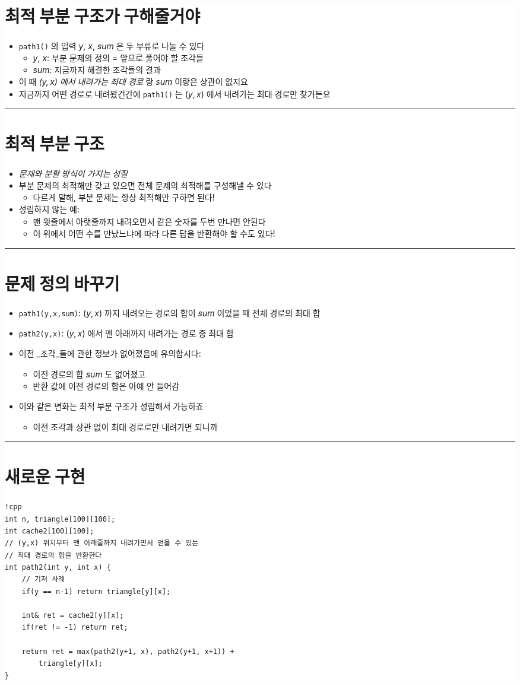 
# 최적 부분 구조가 구해줄거야

* `path1()` 의 입력 $y$, $x$, $sum$ 은 두 부류로 나눌 수 있다
    * $y$, $x$: 부분 문제의 정의 = 앞으로 풀어야 할 조각들
    * $sum$: 지금까지 해결한 조각들의 결과
* 이 때 *$(y,x)$ 에서 내려가는 최대 경로* 랑 $sum$ 이랑은 상관이 없지요
* 지금까지 어떤 경로로 내려왔건간에 `path1()` 는 $(y,x)$ 에서 내려가는 최대 경로만 찾거든요

---

# 최적 부분 구조

* _문제와 분할 방식이 가지는 성질_
* 부분 문제의 최적해만 갖고 있으면 전체 문제의 최적해를 구성해낼 수 있다
    * 다르게 말해, 부분 문제는 항상 최적해만 구하면 된다!
* 성립하지 않는 예:
    * 맨 윗줄에서 아랫줄까지 내려오면서 같은 숫자를 두번 만나면 안된다
    * 이 위에서 어떤 수를 만났느냐에 따라 다른 답을 반환해야 할 수도 있다!

---

# 문제 정의 바꾸기

* `path1(y,x,sum)`: $(y,x)$ 까지 내려오는 경로의 합이 $sum$ 이었을 때 전체 경로의 최대 합
* `path2(y,x)`: $(y,x)$ 에서 맨 아래까지 내려가는 경로 중 최대 합

* 이전 _조각_들에 관한 정보가 없어졌음에 유의합시다:
    * 이전 경로의 합 $sum$ 도 없어졌고
    * 반환 값에 이전 경로의 합은 아예 안 들어감
* 이와 같은 변화는 최적 부분 구조가 성립해서 가능하죠
    * 이전 조각과 상관 없이 최대 경로로만 내려가면 되니까

---

# 새로운 구현

    !cpp
    int n, triangle[100][100];
    int cache2[100][100];
    // (y,x) 위치부터 맨 아래줄까지 내려가면서 얻을 수 있는
    // 최대 경로의 합을 반환한다
    int path2(int y, int x) {
        // 기저 사례
        if(y == n-1) return triangle[y][x];

        int& ret = cache2[y][x];
        if(ret != -1) return ret;

        return ret = max(path2(y+1, x), path2(y+1, x+1)) +
            triangle[y][x];
    }
